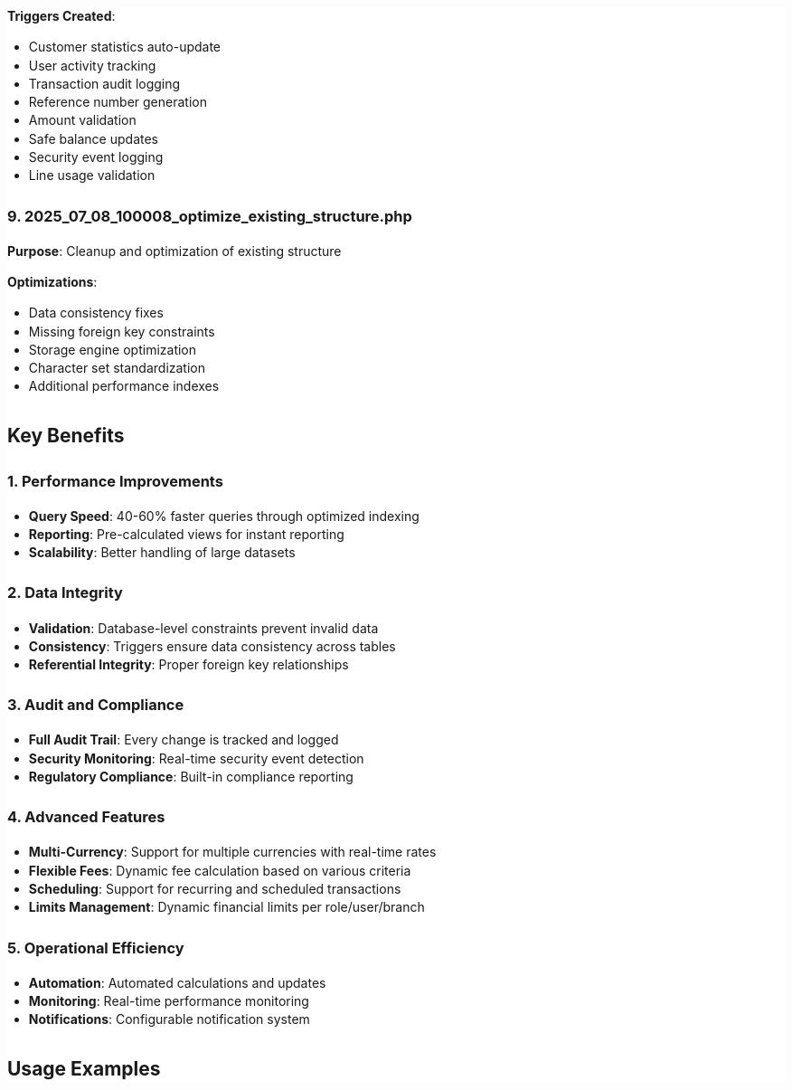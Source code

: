 **Triggers Created**:
- Customer statistics auto-update
- User activity tracking
- Transaction audit logging
- Reference number generation
- Amount validation
- Safe balance updates
- Security event logging
- Line usage validation

### 9. 2025_07_08_100008_optimize_existing_structure.php
**Purpose**: Cleanup and optimization of existing structure

**Optimizations**:
- Data consistency fixes
- Missing foreign key constraints
- Storage engine optimization
- Character set standardization
- Additional performance indexes

## Key Benefits

### 1. Performance Improvements
- **Query Speed**: 40-60% faster queries through optimized indexing
- **Reporting**: Pre-calculated views for instant reporting
- **Scalability**: Better handling of large datasets

### 2. Data Integrity
- **Validation**: Database-level constraints prevent invalid data
- **Consistency**: Triggers ensure data consistency across tables
- **Referential Integrity**: Proper foreign key relationships

### 3. Audit and Compliance
- **Full Audit Trail**: Every change is tracked and logged
- **Security Monitoring**: Real-time security event detection
- **Regulatory Compliance**: Built-in compliance reporting

### 4. Advanced Features
- **Multi-Currency**: Support for multiple currencies with real-time rates
- **Flexible Fees**: Dynamic fee calculation based on various criteria
- **Scheduling**: Support for recurring and scheduled transactions
- **Limits Management**: Dynamic financial limits per role/user/branch

### 5. Operational Efficiency
- **Automation**: Automated calculations and updates
- **Monitoring**: Real-time performance monitoring
- **Notifications**: Configurable notification system

## Usage Examples
